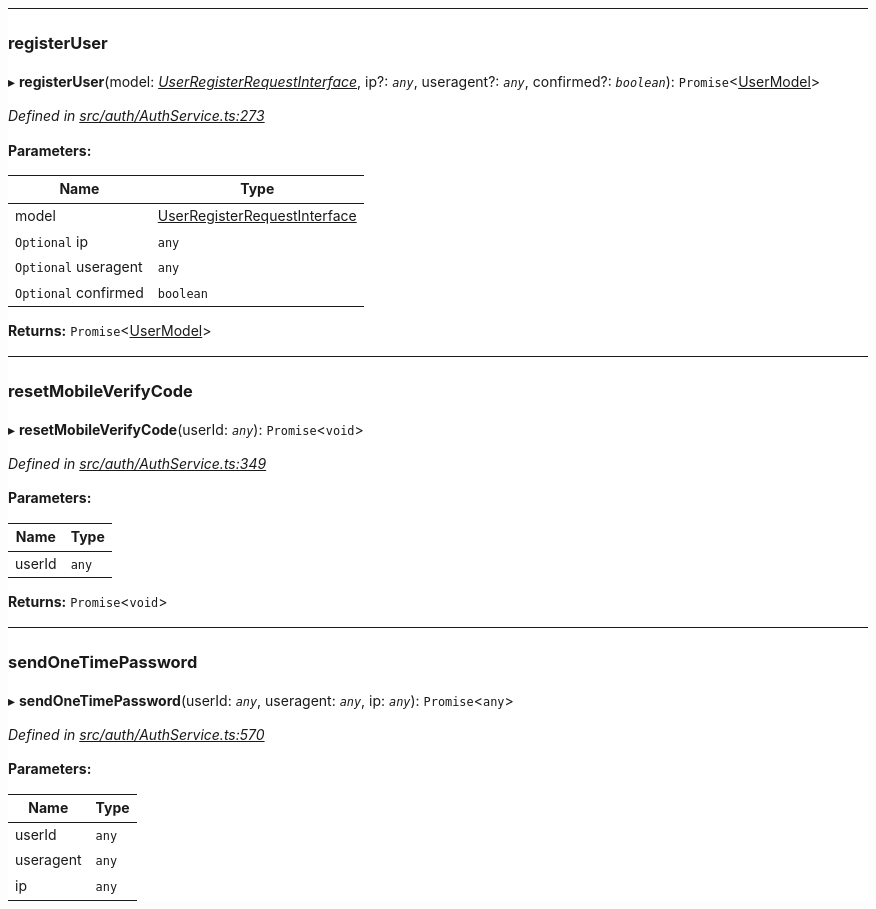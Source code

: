 ___
<a id="registeruser"></a>

###  registerUser

▸ **registerUser**(model: *[UserRegisterRequestInterface](../interfaces/auth.userregisterrequestinterface.md)*, ip?: *`any`*, useragent?: *`any`*, confirmed?: *`boolean`*): `Promise`<[UserModel](auth.usermodel.md)>

*Defined in [src/auth/AuthService.ts:273](https://github.com/m-esm/serendip/blob/c44cfd4/src/auth/AuthService.ts#L273)*

**Parameters:**

| Name | Type |
| ------ | ------ |
| model | [UserRegisterRequestInterface](../interfaces/auth.userregisterrequestinterface.md) |
| `Optional` ip | `any` |
| `Optional` useragent | `any` |
| `Optional` confirmed | `boolean` |

**Returns:** `Promise`<[UserModel](auth.usermodel.md)>

___
<a id="resetmobileverifycode"></a>

###  resetMobileVerifyCode

▸ **resetMobileVerifyCode**(userId: *`any`*): `Promise`<`void`>

*Defined in [src/auth/AuthService.ts:349](https://github.com/m-esm/serendip/blob/c44cfd4/src/auth/AuthService.ts#L349)*

**Parameters:**

| Name | Type |
| ------ | ------ |
| userId | `any` |

**Returns:** `Promise`<`void`>

___
<a id="sendonetimepassword"></a>

###  sendOneTimePassword

▸ **sendOneTimePassword**(userId: *`any`*, useragent: *`any`*, ip: *`any`*): `Promise`<`any`>

*Defined in [src/auth/AuthService.ts:570](https://github.com/m-esm/serendip/blob/c44cfd4/src/auth/AuthService.ts#L570)*

**Parameters:**

| Name | Type |
| ------ | ------ |
| userId | `any` |
| useragent | `any` |
| ip | `any` |
